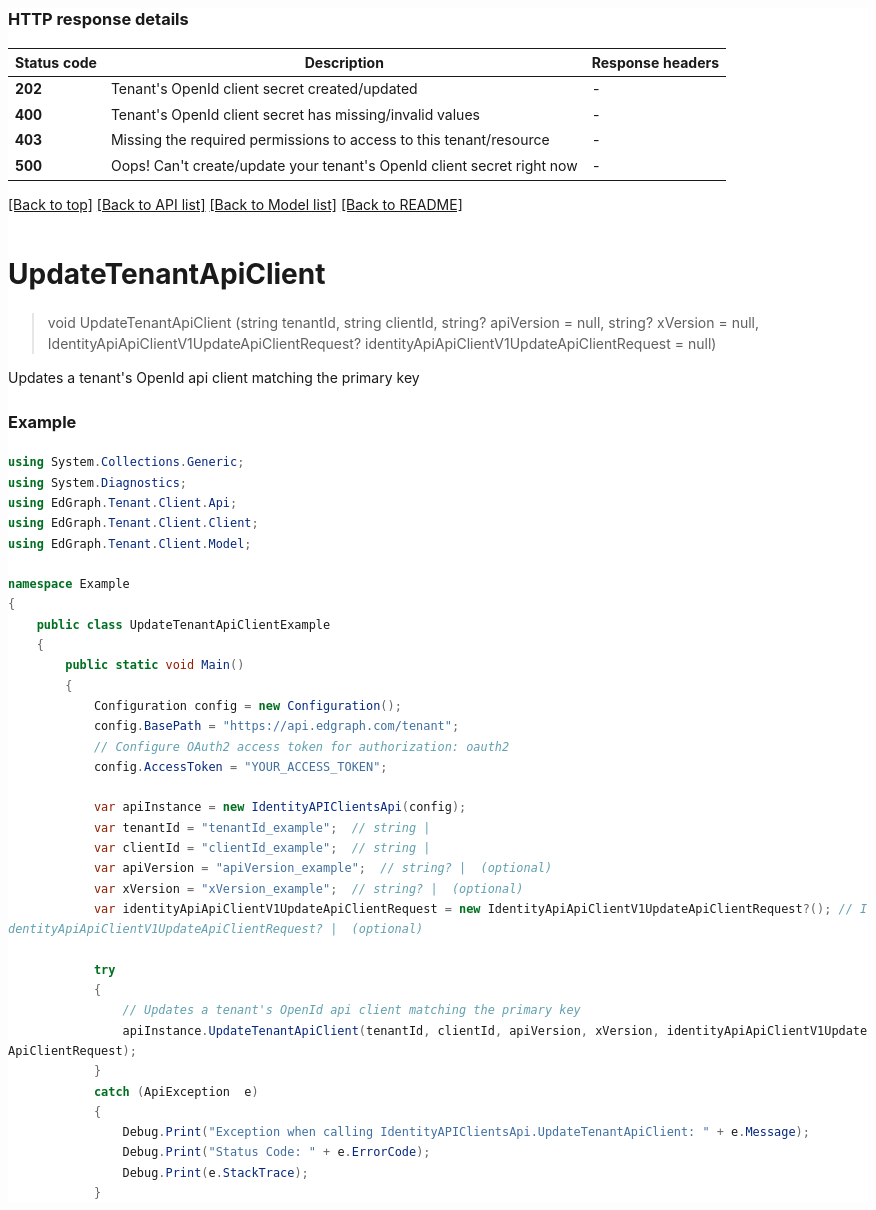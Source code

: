
### HTTP response details
| Status code | Description | Response headers |
|-------------|-------------|------------------|
| **202** | Tenant&#39;s OpenId client secret created/updated |  -  |
| **400** | Tenant&#39;s OpenId client secret has missing/invalid values |  -  |
| **403** | Missing the required permissions to access to this tenant/resource |  -  |
| **500** | Oops! Can&#39;t create/update your tenant&#39;s OpenId client secret right now |  -  |

[[Back to top]](#) [[Back to API list]](../README.md#documentation-for-api-endpoints) [[Back to Model list]](../README.md#documentation-for-models) [[Back to README]](../README.md)

<a id="updatetenantapiclient"></a>
# **UpdateTenantApiClient**
> void UpdateTenantApiClient (string tenantId, string clientId, string? apiVersion = null, string? xVersion = null, IdentityApiApiClientV1UpdateApiClientRequest? identityApiApiClientV1UpdateApiClientRequest = null)

Updates a tenant's OpenId api client matching the primary key

### Example
```csharp
using System.Collections.Generic;
using System.Diagnostics;
using EdGraph.Tenant.Client.Api;
using EdGraph.Tenant.Client.Client;
using EdGraph.Tenant.Client.Model;

namespace Example
{
    public class UpdateTenantApiClientExample
    {
        public static void Main()
        {
            Configuration config = new Configuration();
            config.BasePath = "https://api.edgraph.com/tenant";
            // Configure OAuth2 access token for authorization: oauth2
            config.AccessToken = "YOUR_ACCESS_TOKEN";

            var apiInstance = new IdentityAPIClientsApi(config);
            var tenantId = "tenantId_example";  // string | 
            var clientId = "clientId_example";  // string | 
            var apiVersion = "apiVersion_example";  // string? |  (optional) 
            var xVersion = "xVersion_example";  // string? |  (optional) 
            var identityApiApiClientV1UpdateApiClientRequest = new IdentityApiApiClientV1UpdateApiClientRequest?(); // IdentityApiApiClientV1UpdateApiClientRequest? |  (optional) 

            try
            {
                // Updates a tenant's OpenId api client matching the primary key
                apiInstance.UpdateTenantApiClient(tenantId, clientId, apiVersion, xVersion, identityApiApiClientV1UpdateApiClientRequest);
            }
            catch (ApiException  e)
            {
                Debug.Print("Exception when calling IdentityAPIClientsApi.UpdateTenantApiClient: " + e.Message);
                Debug.Print("Status Code: " + e.ErrorCode);
                Debug.Print(e.StackTrace);
            }
```